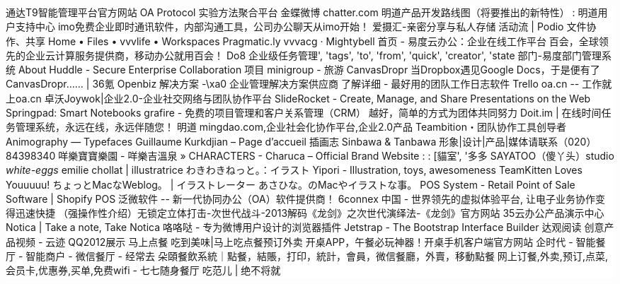 通达T9智能管理平台官方网站
OA
Protocol 实验方法聚合平台
金蝶微博
chatter.com
明道产品开发路线图（将要推出的新特性） : 明道用户支持中心
imo免费企业即时通讯软件，内部沟通工具，公司办公聊天从imo开始！
爱摄汇-亲密分享与私人存储
活动流 | Podio
文件协作、共享  Home • Files • vvvlife • Workspaces
Pragmatic.ly
vvvacg · Mightybell
首页 - 易度云办公：企业在线工作平台
百会，全球领先的企业云计算服务提供商，移动办公就用百会！
Do8 企业级任务管理', 'tags', 'to', 'from', 'quick', 'creator', 'state
部门-易度部门管理系统
About Huddle - Secure Enterprise Collaboration
项目
minigroup - 旅游
CanvasDropr
当Dropbox遇见Google Docs，于是便有了CanvasDropr…… | 36氪
Openbiz 解决方案 -\xa0 企业管理解决方案供应商
了解详细 - 最好用的团队工作日志软件
Trello
oa.cn -- 工作就上oa.cn
卓沃Joywok|企业2.0-企业社交网络与团队协作平台
SlideRocket - Create, Manage, and Share Presentations on the Web
Springpad: Smart Notebooks
grafire - 免费的项目管理和客户关系管理（CRM）
越好，简单的方式为团体共同努力
Doit.im | 在线时间任务管理系统，永远在线，永远伴随您！
明道 mingdao.com,企业社会化协作平台,企业2.0产品
Teambition・团队协作工具创导者
Animography — Typefaces
Guillaume Kurkdjian – Page d’accueil
插画志
Sinbawa & Tanbawa 形象|设计|产品|媒体请联系（020）84398340
咩樂寶寶樂園 - 咩樂吉溫泉
» CHARACTERS - Charuca – Official Brand Website
: : [貓室', '多多
SAYATOO（傻丫头）studio
*white-eggs*
emilie chollat | illustratrice
わきわきねっと。：イラスト
Yipori - Illustration, toys, awesomeness
TeamKitten Loves Youuuuu!
ちょっとMacなWeblog。 | イラストレーター あさひな。のMacやイラストな事。
POS System - Retail Point of Sale Software | Shopify POS
泛微软件 -- 新一代协同办公（OA）软件提供商！
6connex 中国 - 世界领先的虚拟体验平台, 让电子业务协作变得迅速快捷
（强操作性介绍）无锁定立体打击-次世代战斗-2013解码《龙剑》之次世代演绎法-《龙剑》官方网站
35云办公产品演示中心
Notica | Take a note, Take Notica
咯咯哒 - 专为微博用户设计的浏览器插件
Jetstrap - The Bootstrap Interface Builder
达观阅读
创意产品视频 - 云迹
QQ2012展示
马上点餐 吃到美味|马上吃点餐预订外卖
开桌APP，午餐必玩神器！开桌手机客户端官方网站
企时代 - 智能餐厅 - 智能商户 - 微信餐厅 - 经常去
朵頤餐飲系統｜點餐，結賬，打印，統計，會員，微信餐廳，外賣，移動點餐
网上订餐,外卖,预订,点菜,会员卡,优惠券,买单,免费wifi - 七七随身餐厅
吃范儿 | 绝不将就